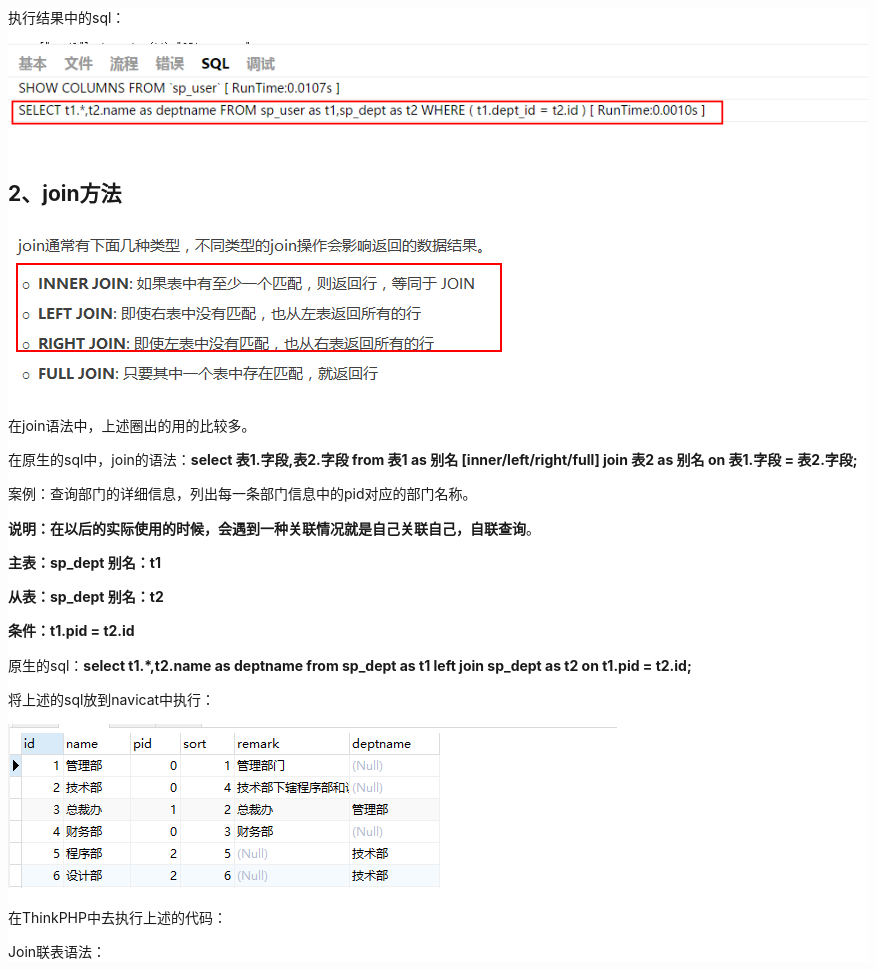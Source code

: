 执行结果中的sql：

![](media/3e65c42d4019e182d0b84a5d57517835.png)

2、join方法
-----------

![](media/35861824c941f3f92e239683b077ca4d.png)

在join语法中，上述圈出的用的比较多。

在原生的sql中，join的语法：**select 表1.字段,表2.字段 from 表1 as 别名
[inner/left/right/full] join 表2 as 别名 on 表1.字段 = 表2.字段;**

案例：查询部门的详细信息，列出每一条部门信息中的pid对应的部门名称。

**说明：在以后的实际使用的时候，会遇到一种关联情况就是自己关联自己，自联查询**。

**主表：sp_dept 别名：t1**

**从表：sp_dept 别名：t2**

**条件：t1.pid = t2.id**

原生的sql：**select t1.\*,t2.name as deptname from sp_dept as t1 left join
sp_dept as t2 on t1.pid = t2.id;**

将上述的sql放到navicat中执行：

![](media/ad189048cb4fca34c833634e416a97eb.png)

在ThinkPHP中去执行上述的代码：

Join联表语法：
